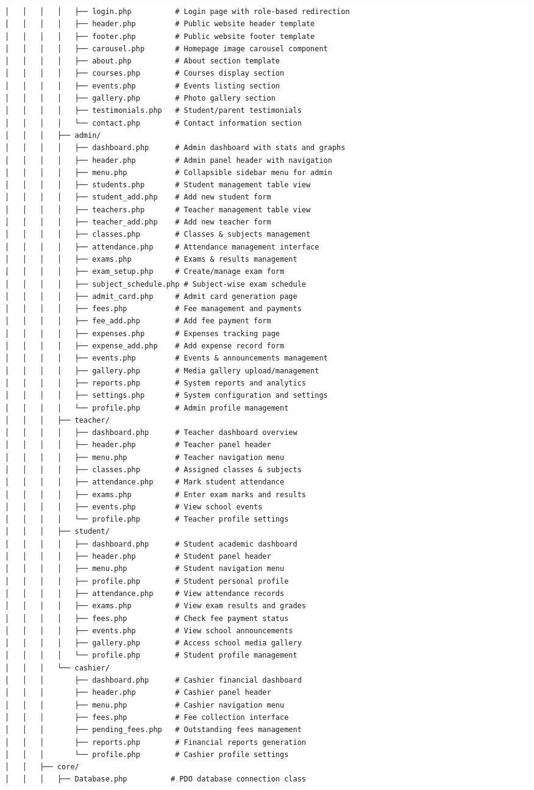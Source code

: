 ```
│   │   │   │   ├── login.php          # Login page with role-based redirection
│   │   │   │   ├── header.php         # Public website header template
│   │   │   │   ├── footer.php         # Public website footer template
│   │   │   │   ├── carousel.php       # Homepage image carousel component
│   │   │   │   ├── about.php          # About section template
│   │   │   │   ├── courses.php        # Courses display section
│   │   │   │   ├── events.php         # Events listing section
│   │   │   │   ├── gallery.php        # Photo gallery section
│   │   │   │   ├── testimonials.php   # Student/parent testimonials
│   │   │   │   └── contact.php        # Contact information section
│   │   │   ├── admin/
│   │   │   │   ├── dashboard.php      # Admin dashboard with stats and graphs
│   │   │   │   ├── header.php         # Admin panel header with navigation
│   │   │   │   ├── menu.php           # Collapsible sidebar menu for admin
│   │   │   │   ├── students.php       # Student management table view
│   │   │   │   ├── student_add.php    # Add new student form
│   │   │   │   ├── teachers.php       # Teacher management table view
│   │   │   │   ├── teacher_add.php    # Add new teacher form
│   │   │   │   ├── classes.php        # Classes & subjects management
│   │   │   │   ├── attendance.php     # Attendance management interface
│   │   │   │   ├── exams.php          # Exams & results management
│   │   │   │   ├── exam_setup.php     # Create/manage exam form
│   │   │   │   ├── subject_schedule.php # Subject-wise exam schedule
│   │   │   │   ├── admit_card.php     # Admit card generation page
│   │   │   │   ├── fees.php           # Fee management and payments
│   │   │   │   ├── fee_add.php        # Add fee payment form
│   │   │   │   ├── expenses.php       # Expenses tracking page
│   │   │   │   ├── expense_add.php    # Add expense record form
│   │   │   │   ├── events.php         # Events & announcements management
│   │   │   │   ├── gallery.php        # Media gallery upload/management
│   │   │   │   ├── reports.php        # System reports and analytics
│   │   │   │   ├── settings.php       # System configuration and settings
│   │   │   │   └── profile.php        # Admin profile management
│   │   │   ├── teacher/
│   │   │   │   ├── dashboard.php      # Teacher dashboard overview
│   │   │   │   ├── header.php         # Teacher panel header
│   │   │   │   ├── menu.php           # Teacher navigation menu
│   │   │   │   ├── classes.php        # Assigned classes & subjects
│   │   │   │   ├── attendance.php     # Mark student attendance
│   │   │   │   ├── exams.php          # Enter exam marks and results
│   │   │   │   ├── events.php         # View school events
│   │   │   │   └── profile.php        # Teacher profile settings
│   │   │   ├── student/
│   │   │   │   ├── dashboard.php      # Student academic dashboard
│   │   │   │   ├── header.php         # Student panel header
│   │   │   │   ├── menu.php           # Student navigation menu
│   │   │   │   ├── profile.php        # Student personal profile
│   │   │   │   ├── attendance.php     # View attendance records
│   │   │   │   ├── exams.php          # View exam results and grades
│   │   │   │   ├── fees.php           # Check fee payment status
│   │   │   │   ├── events.php         # View school announcements
│   │   │   │   ├── gallery.php        # Access school media gallery
│   │   │   │   └── profile.php        # Student profile management
│   │   │   └── cashier/
│   │   │       ├── dashboard.php      # Cashier financial dashboard
│   │   │       ├── header.php         # Cashier panel header
│   │   │       ├── menu.php           # Cashier navigation menu
│   │   │       ├── fees.php           # Fee collection interface
│   │   │       ├── pending_fees.php   # Outstanding fees management
│   │   │       ├── reports.php        # Financial reports generation
│   │   │       └── profile.php        # Cashier profile settings
│   │   ├── core/
│   │   │   ├── Database.php          # PDO database connection class
```